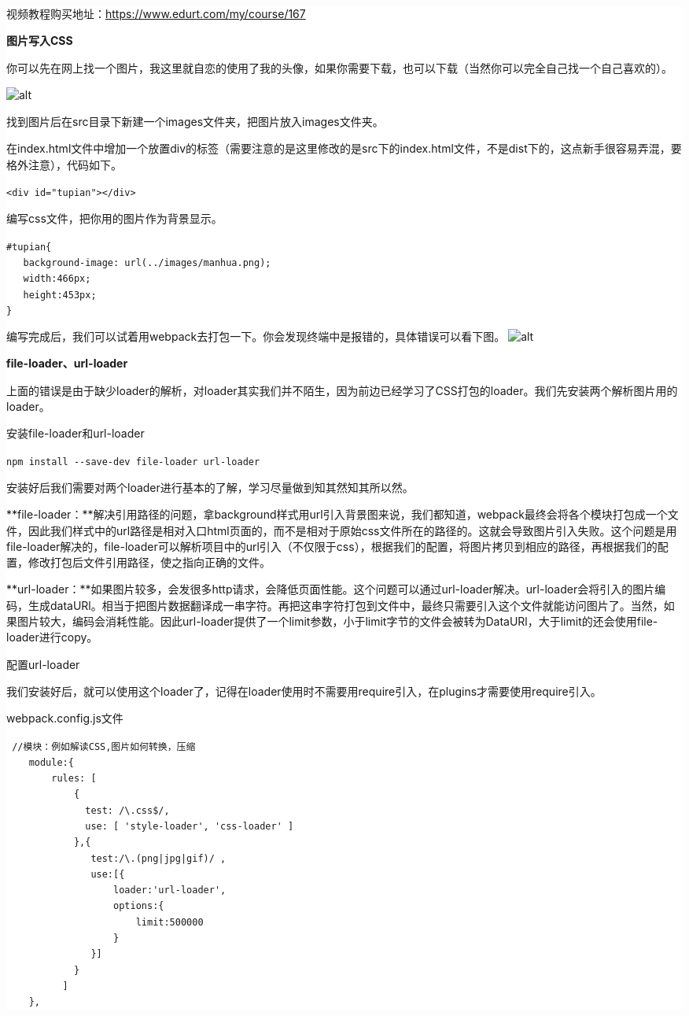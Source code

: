 

视频教程购买地址：https://www.edurt.com/my/course/167

**图片写入CSS**

你可以先在网上找一个图片，我这里就自恋的使用了我的头像，如果你需要下载，也可以下载（当然你可以完全自己找一个自己喜欢的）。

![alt](http://7xjyw1.com1.z0.glb.clouddn.com/manhua.png)

找到图片后在src目录下新建一个images文件夹，把图片放入images文件夹。

在index.html文件中增加一个放置div的标签（需要注意的是这里修改的是src下的index.html文件，不是dist下的，这点新手很容易弄混，要格外注意），代码如下。

```
<div id="tupian"></div>
```
编写css文件，把你用的图片作为背景显示。

```
#tupian{
   background-image: url(../images/manhua.png);
   width:466px;
   height:453px;
}
```
编写完成后，我们可以试着用webpack去打包一下。你会发现终端中是报错的，具体错误可以看下图。
![alt](http://7xjyw1.com1.z0.glb.clouddn.com/webpack_aadd.png)

**file-loader、url-loader**

上面的错误是由于缺少loader的解析，对loader其实我们并不陌生，因为前边已经学习了CSS打包的loader。我们先安装两个解析图片用的loader。

安装file-loader和url-loader
```
npm install --save-dev file-loader url-loader
```

安装好后我们需要对两个loader进行基本的了解，学习尽量做到知其然知其所以然。

**file-loader：**解决引用路径的问题，拿background样式用url引入背景图来说，我们都知道，webpack最终会将各个模块打包成一个文件，因此我们样式中的url路径是相对入口html页面的，而不是相对于原始css文件所在的路径的。这就会导致图片引入失败。这个问题是用file-loader解决的，file-loader可以解析项目中的url引入（不仅限于css），根据我们的配置，将图片拷贝到相应的路径，再根据我们的配置，修改打包后文件引用路径，使之指向正确的文件。

**url-loader：**如果图片较多，会发很多http请求，会降低页面性能。这个问题可以通过url-loader解决。url-loader会将引入的图片编码，生成dataURl。相当于把图片数据翻译成一串字符。再把这串字符打包到文件中，最终只需要引入这个文件就能访问图片了。当然，如果图片较大，编码会消耗性能。因此url-loader提供了一个limit参数，小于limit字节的文件会被转为DataURl，大于limit的还会使用file-loader进行copy。

配置url-loader

我们安装好后，就可以使用这个loader了，记得在loader使用时不需要用require引入，在plugins才需要使用require引入。

webpack.config.js文件

```
 //模块：例如解读CSS,图片如何转换，压缩
    module:{
        rules: [
            {
              test: /\.css$/,
              use: [ 'style-loader', 'css-loader' ]
            },{
               test:/\.(png|jpg|gif)/ ,
               use:[{
                   loader:'url-loader',
                   options:{
                       limit:500000
                   }
               }]
            }
          ]
    },
```